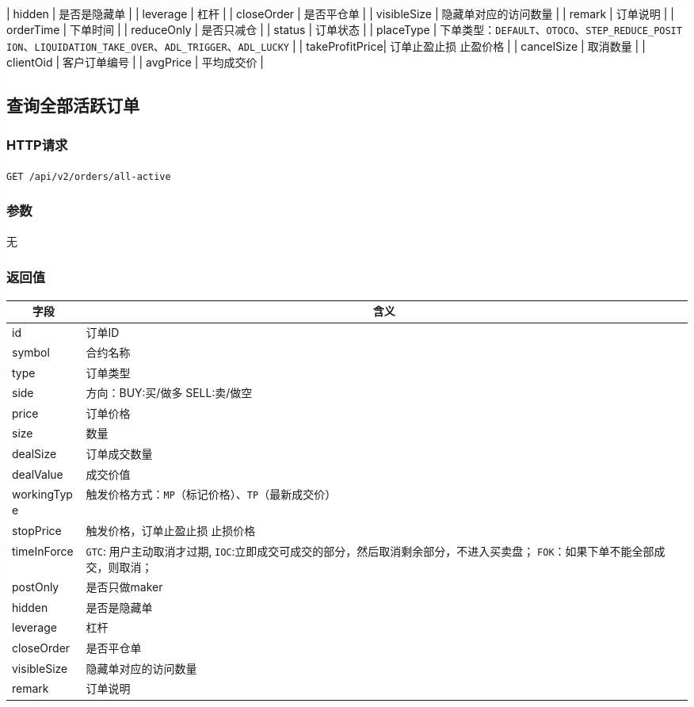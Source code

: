 | hidden | 是否是隐藏单 |
| leverage | 杠杆 |
| closeOrder | 是否平仓单 |
| visibleSize | 隐藏单对应的访问数量 |
| remark | 订单说明 |
| orderTime | 下单时间 |
| reduceOnly | 是否只减仓 |
| status | 订单状态 |
| placeType | 下单类型：`DEFAULT`、`OTOCO`、`STEP_REDUCE_POSITION`、`LIQUIDATION_TAKE_OVER`、`ADL_TRIGGER`、`ADL_LUCKY` |
| takeProfitPrice| 订单止盈止损 止盈价格 |
| cancelSize | 取消数量 |
| clientOid	| 客户订单编号 |
| avgPrice	| 平均成交价 |



## 查询全部活跃订单
### HTTP请求
`GET /api/v2/orders/all-active`
### 参数
无
### 返回值
| 字段   | 含义   |
| ------ | ------ |
| id | 订单ID |
| symbol | 合约名称 |
| type | 订单类型 |
| side | 方向：BUY:买/做多 SELL:卖/做空 |
| price | 订单价格 |
| size | 数量 |
| dealSize | 订单成交数量 |
| dealValue | 成交价值 |
| workingType | 触发价格方式：`MP`（标记价格）、`TP`（最新成交价） |
| stopPrice | 触发价格，订单止盈止损 止损价格 |
| timeInForce | `GTC`: 用户主动取消才过期, `IOC`:立即成交可成交的部分，然后取消剩余部分，不进入买卖盘； `FOK`：如果下单不能全部成交，则取消； |
| postOnly | 是否只做maker |
| hidden | 是否是隐藏单 |
| leverage | 杠杆 |
| closeOrder | 是否平仓单 |
| visibleSize | 隐藏单对应的访问数量 |
| remark | 订单说明 |